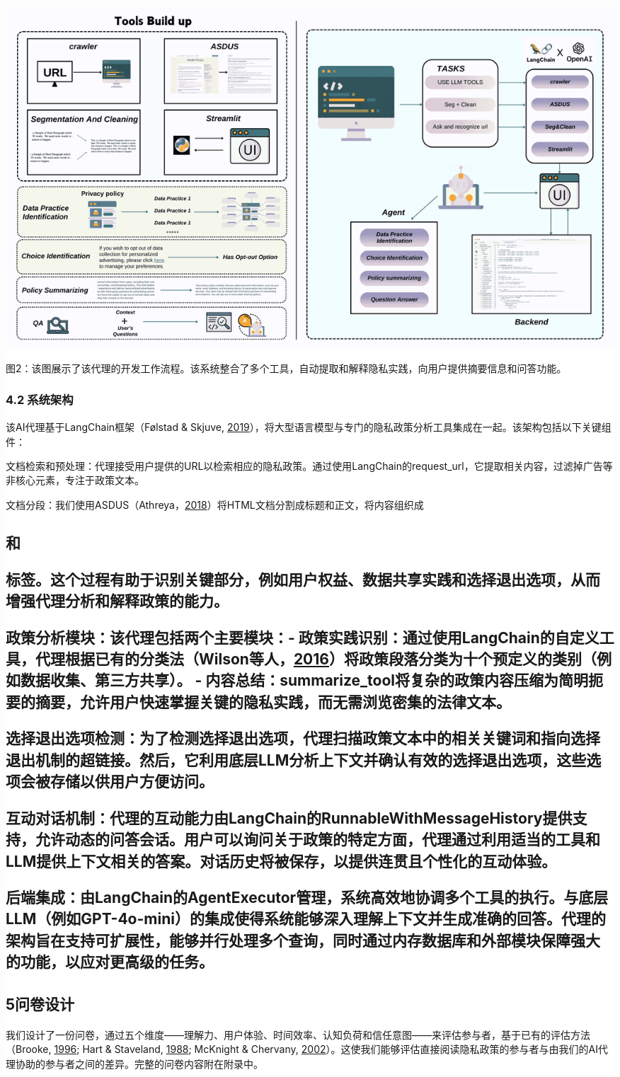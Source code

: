 ![参见说明](img/0d9fc73ffebb23d2d2d560bd830ca621.png)

图2：该图展示了该代理的开发工作流程。该系统整合了多个工具，自动提取和解释隐私实践，向用户提供摘要信息和问答功能。

### 4.2 系统架构

该AI代理基于LangChain框架（Følstad & Skjuve, [2019](https://arxiv.org/html/2410.11906v1#bib.bib10)），将大型语言模型与专门的隐私政策分析工具集成在一起。该架构包括以下关键组件：

文档检索和预处理：代理接受用户提供的URL以检索相应的隐私政策。通过使用LangChain的request_url，它提取相关内容，过滤掉广告等非核心元素，专注于政策文本。

文档分段：我们使用ASDUS（Athreya，[2018](https://arxiv.org/html/2410.11906v1#bib.bib3)）将HTML文档分割成标题和正文，将内容组织成<h2>和<p>标签。这个过程有助于识别关键部分，例如用户权益、数据共享实践和选择退出选项，从而增强代理分析和解释政策的能力。

政策分析模块：该代理包括两个主要模块：- 政策实践识别：通过使用LangChain的自定义工具，代理根据已有的分类法（Wilson等人，[2016](https://arxiv.org/html/2410.11906v1#bib.bib35)）将政策段落分类为十个预定义的类别（例如数据收集、第三方共享）。 - 内容总结：summarize_tool将复杂的政策内容压缩为简明扼要的摘要，允许用户快速掌握关键的隐私实践，而无需浏览密集的法律文本。

选择退出选项检测：为了检测选择退出选项，代理扫描政策文本中的相关关键词和指向选择退出机制的超链接。然后，它利用底层LLM分析上下文并确认有效的选择退出选项，这些选项会被存储以供用户方便访问。

互动对话机制：代理的互动能力由LangChain的RunnableWithMessageHistory提供支持，允许动态的问答会话。用户可以询问关于政策的特定方面，代理通过利用适当的工具和LLM提供上下文相关的答案。对话历史将被保存，以提供连贯且个性化的互动体验。

后端集成：由LangChain的AgentExecutor管理，系统高效地协调多个工具的执行。与底层LLM（例如GPT-4o-mini）的集成使得系统能够深入理解上下文并生成准确的回答。代理的架构旨在支持可扩展性，能够并行处理多个查询，同时通过内存数据库和外部模块保障强大的功能，以应对更高级的任务。

## 5问卷设计

我们设计了一份问卷，通过五个维度——理解力、用户体验、时间效率、认知负荷和信任意图——来评估参与者，基于已有的评估方法（Brooke, [1996](https://arxiv.org/html/2410.11906v1#bib.bib5); Hart & Staveland, [1988](https://arxiv.org/html/2410.11906v1#bib.bib12); McKnight & Chervany, [2002](https://arxiv.org/html/2410.11906v1#bib.bib21)）。这使我们能够评估直接阅读隐私政策的参与者与由我们的AI代理协助的参与者之间的差异。完整的问卷内容附在附录中。
